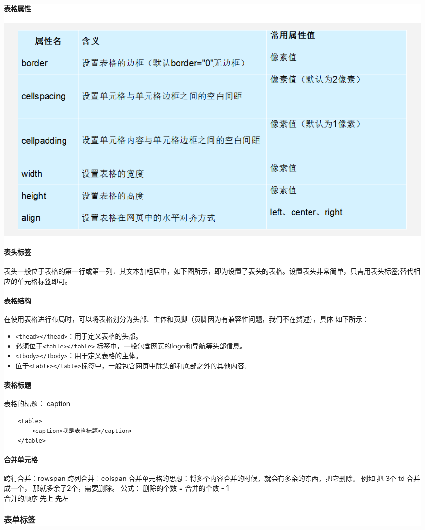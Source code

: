 #### 表格属性
![表格属性](./images/tt.png)

#### 表头标签
表头一般位于表格的第一行或第一列，其文本加粗居中，如下图所示，即为设置了表头的表格。设置表头非常简单，只需用表头标签<th></th>;替代相应的单元格标签<td></td>即可。

#### 表格结构
在使用表格进行布局时，可以将表格划分为头部、主体和页脚（页脚因为有兼容性问题，我们不在赘述），具体 如下所示：
* ```<thead></thead>```：用于定义表格的头部。
* 必须位于```<table></table>``` 标签中，一般包含网页的logo和导航等头部信息。
* ```<tbody></tbody>```：用于定义表格的主体。
* 位于```<table></table>```标签中，一般包含网页中除头部和底部之外的其他内容。

#### 表格标题
表格的标题： caption
```
	<table>
   		<caption>我是表格标题</caption>
	</table>
```

#### 合并单元格
跨行合并：rowspan    跨列合并：colspan
		合并单元格的思想：将多个内容合并的时候，就会有多余的东西，把它删除。    例如 把 3个 td 合并成一个， 那就多余了2个，需要删除。
		公式：  删除的个数  =  合并的个数  - 1  
		合并的顺序 先上   先左 

### 表单标签
